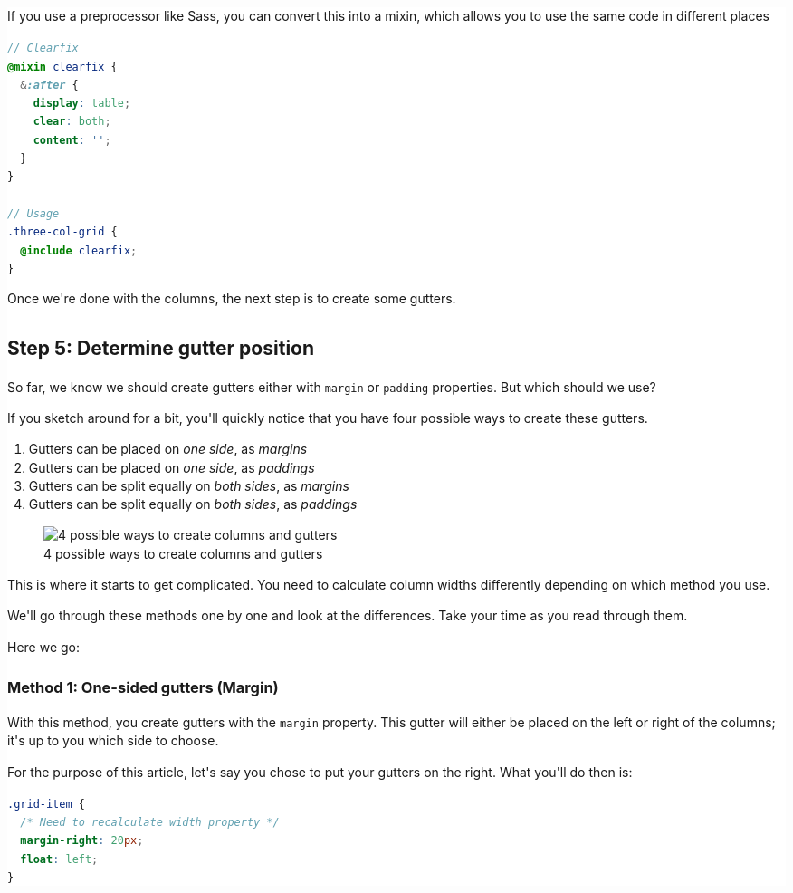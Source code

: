 If you use a preprocessor like Sass, you can convert this into a mixin, which allows you to use the same code in different places

```scss
// Clearfix
@mixin clearfix {
  &:after {
    display: table;
    clear: both;
    content: '';
  }
}

// Usage
.three-col-grid {
  @include clearfix;
}
```

Once we're done with the columns, the next step is to create some gutters.

## Step 5: Determine gutter position

So far, we know we should create gutters either with `margin` or `padding` properties. But which should we use?

If you sketch around for a bit, you'll quickly notice that you have four possible ways to create these gutters.

1. Gutters can be placed on _one side_, as _margins_
2. Gutters can be placed on _one side_, as _paddings_
3. Gutters can be split equally on _both sides_, as _margins_
4. Gutters can be split equally on _both sides_, as _paddings_

<figure><img src="/images/2016/building-grid-systems/combi.png" alt="4 possible ways to create columns and gutters">
  <figcaption>4 possible ways to create columns and gutters</figcaption>
</figure>

This is where it starts to get complicated. You need to calculate column widths differently depending on which method you use.

We'll go through these methods one by one and look at the differences. Take your time as you read through them.

Here we go:

### Method 1: One-sided gutters (Margin)

With this method, you create gutters with the `margin` property. This gutter will either be placed on the left or right of the columns; it's up to you which side to choose.

For the purpose of this article, let's say you chose to put your gutters on the right. What you'll do then is:

```css
.grid-item {
  /* Need to recalculate width property */
  margin-right: 20px;
  float: left;
}
```
